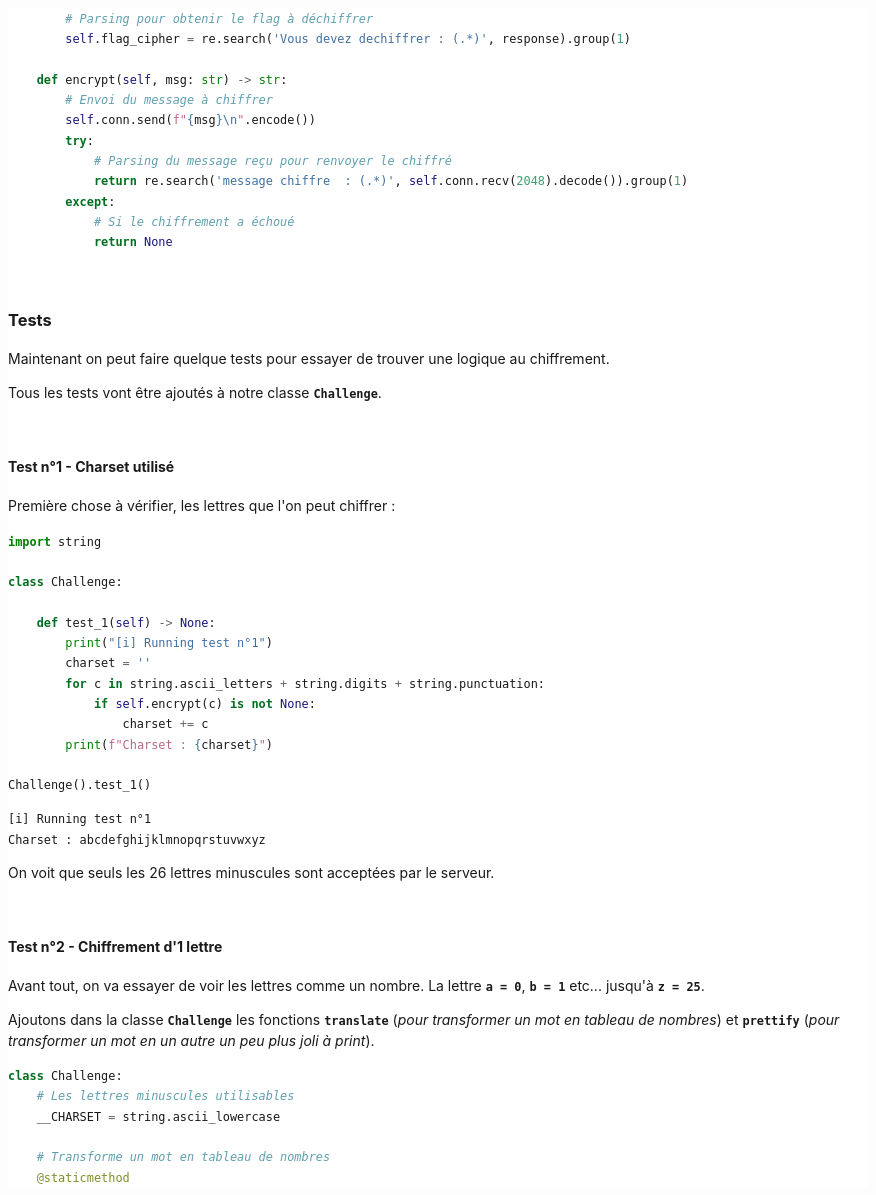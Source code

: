 ```python
		# Parsing pour obtenir le flag à déchiffrer
		self.flag_cipher = re.search('Vous devez dechiffrer : (.*)', response).group(1)
	
	def encrypt(self, msg: str) -> str:
		# Envoi du message à chiffrer
		self.conn.send(f"{msg}\n".encode())
		try:
			# Parsing du message reçu pour renvoyer le chiffré
			return re.search('message chiffre  : (.*)', self.conn.recv(2048).decode()).group(1)
		except:
			# Si le chiffrement a échoué
			return None
```

<br>

### Tests

Maintenant on peut faire quelque tests pour essayer de trouver une logique au chiffrement.

Tous les tests vont être ajoutés à notre classe **`Challenge`**. 

<br>

#### Test n°1 - Charset utilisé

Première chose à vérifier, les lettres que l'on peut chiffrer :

```python
import string

class Challenge:

	def test_1(self) -> None:
		print("[i] Running test n°1")
		charset = ''
		for c in string.ascii_letters + string.digits + string.punctuation:
			if self.encrypt(c) is not None:
				charset += c
		print(f"Charset : {charset}")

Challenge().test_1()
```

```
[i] Running test n°1
Charset : abcdefghijklmnopqrstuvwxyz
```

On voit que seuls les 26 lettres minuscules sont acceptées par le serveur.

<br>

#### Test n°2 - Chiffrement d'1 lettre

Avant tout, on va essayer de voir les lettres comme un nombre. La lettre **`a = 0`**, **`b = 1`** etc... jusqu'à **`z = 25`**.

Ajoutons dans la classe **`Challenge`** les fonctions **`translate`** (*pour transformer un mot en tableau de nombres*) et **`prettify`** (*pour transformer un mot en un autre un peu plus joli à print*).

```python
class Challenge:
	# Les lettres minuscules utilisables
	__CHARSET = string.ascii_lowercase

	# Transforme un mot en tableau de nombres
	@staticmethod
```